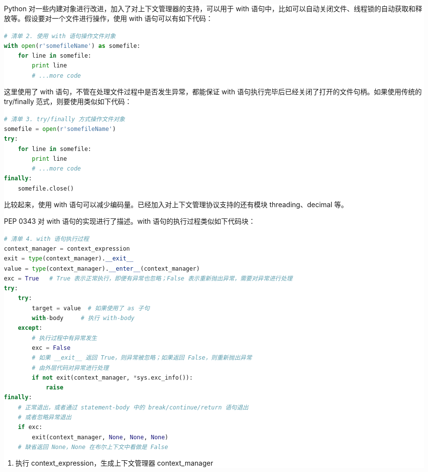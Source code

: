 Python 对一些内建对象进行改进，加入了对上下文管理器的支持，可以用于 with 语句中，比如可以自动关闭文件、线程锁的自动获取和释放等。假设要对一个文件进行操作，使用 with 语句可以有如下代码：

```python
# 清单 2. 使用 with 语句操作文件对象
with open(r'somefileName') as somefile:
    for line in somefile:
        print line
        # ...more code
```

这里使用了 with 语句，不管在处理文件过程中是否发生异常，都能保证 with 语句执行完毕后已经关闭了打开的文件句柄。如果使用传统的 try/finally 范式，则要使用类似如下代码：


```python
# 清单 3. try/finally 方式操作文件对象
somefile = open(r'somefileName')
try:
    for line in somefile:
        print line
        # ...more code
finally:
    somefile.close()
```

比较起来，使用 with 语句可以减少编码量。已经加入对上下文管理协议支持的还有模块 threading、decimal 等。

PEP 0343 对 with 语句的实现进行了描述。with 语句的执行过程类似如下代码块：



```python
# 清单 4. with 语句执行过程
context_manager = context_expression
exit = type(context_manager).__exit__
value = type(context_manager).__enter__(context_manager)
exc = True   # True 表示正常执行，即便有异常也忽略；False 表示重新抛出异常，需要对异常进行处理
try:
    try:
        target = value  # 如果使用了 as 子句
        with-body     # 执行 with-body
    except:
        # 执行过程中有异常发生
        exc = False
        # 如果 __exit__ 返回 True，则异常被忽略；如果返回 False，则重新抛出异常
        # 由外层代码对异常进行处理
        if not exit(context_manager, *sys.exc_info()):
            raise
finally:
    # 正常退出，或者通过 statement-body 中的 break/continue/return 语句退出
    # 或者忽略异常退出
    if exc:
        exit(context_manager, None, None, None)
    # 缺省返回 None，None 在布尔上下文中看做是 False
```

1. 执行 context_expression，生成上下文管理器 context_manager
